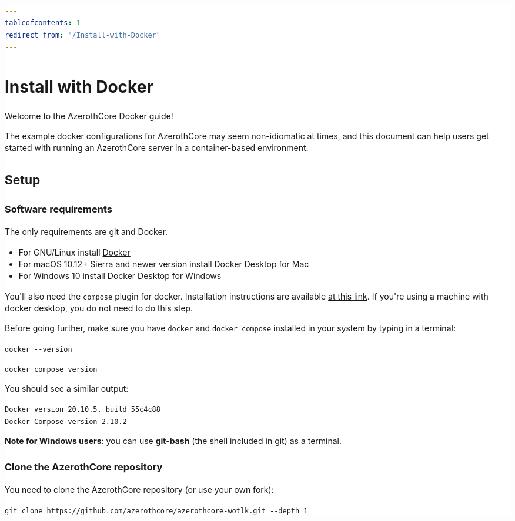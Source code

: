 ```yaml
---
tableofcontents: 1
redirect_from: "/Install-with-Docker"
---
```


# Install with Docker

Welcome to the AzerothCore Docker guide!

The example docker configurations for AzerothCore may seem non-idiomatic at times, and this document can help users get started with running an AzerothCore server in a container-based environment.

## Setup

### Software requirements

The only requirements are [git](https://git-scm.com/download/) and Docker.

- For GNU/Linux install [Docker](https://docs.docker.com/install/linux/docker-ce/ubuntu)
- For macOS 10.12+ Sierra and newer version install [Docker Desktop for Mac](https://hub.docker.com/editions/community/docker-ce-desktop-mac)
- For Windows 10 install [Docker Desktop for Windows](https://hub.docker.com/editions/community/docker-ce-desktop-windows)

You'll also need the `compose` plugin for docker. Installation instructions are available [at this link](https://docs.docker.com/compose/install/#scenario-one-install-docker-desktop). If you're using a machine with docker desktop, you do not need to do this step.

Before going further, make sure you have `docker` and `docker compose` installed in your system by typing in a terminal:

```
docker --version
```
```
docker compose version
```

You should see a similar output:

```
Docker version 20.10.5, build 55c4c88
Docker Compose version 2.10.2
```

**Note for Windows users**: you can use **git-bash** (the shell included in git) as a terminal.

### Clone the AzerothCore repository

You need to clone the AzerothCore repository (or use your own fork):

```
git clone https://github.com/azerothcore/azerothcore-wotlk.git --depth 1
```
